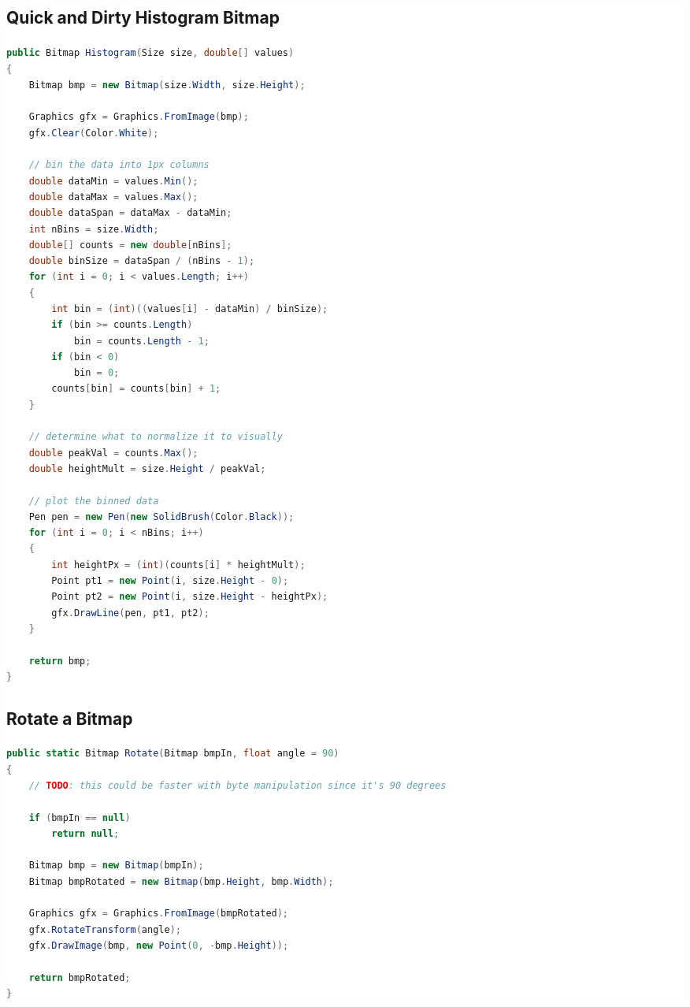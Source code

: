 ## Quick and Dirty Histogram Bitmap
```cs
public Bitmap Histogram(Size size, double[] values)
{
    Bitmap bmp = new Bitmap(size.Width, size.Height);

    Graphics gfx = Graphics.FromImage(bmp);
    gfx.Clear(Color.White);

    // bin the data into 1px columns
    double dataMin = values.Min();
    double dataMax = values.Max();
    double dataSpan = dataMax - dataMin;
    int nBins = size.Width;
    double[] counts = new double[nBins];
    double binSize = dataSpan / (nBins - 1);
    for (int i = 0; i < values.Length; i++)
    {
        int bin = (int)((values[i] - dataMin) / binSize);
        if (bin >= counts.Length)
            bin = counts.Length - 1;
        if (bin < 0)
            bin = 0;
        counts[bin] = counts[bin] + 1;
    }

    // determine what to normalize it to visually
    double peakVal = counts.Max();
    double heightMult = size.Height / peakVal;

    // plot the binned data
    Pen pen = new Pen(new SolidBrush(Color.Black));
    for (int i = 0; i < nBins; i++)
    {
        int heightPx = (int)(counts[i] * heightMult);
        Point pt1 = new Point(i, size.Height - 0);
        Point pt2 = new Point(i, size.Height - heightPx);
        gfx.DrawLine(pen, pt1, pt2);
    }

    return bmp;
}
```

## Rotate a Bitmap
```cs
public static Bitmap Rotate(Bitmap bmpIn, float angle = 90)
{
    // TODO: this could be faster with byte manipulation since it's 90 degrees

    if (bmpIn == null)
        return null;

    Bitmap bmp = new Bitmap(bmpIn);
    Bitmap bmpRotated = new Bitmap(bmp.Height, bmp.Width);

    Graphics gfx = Graphics.FromImage(bmpRotated);
    gfx.RotateTransform(angle);
    gfx.DrawImage(bmp, new Point(0, -bmp.Height));

    return bmpRotated;
}
```